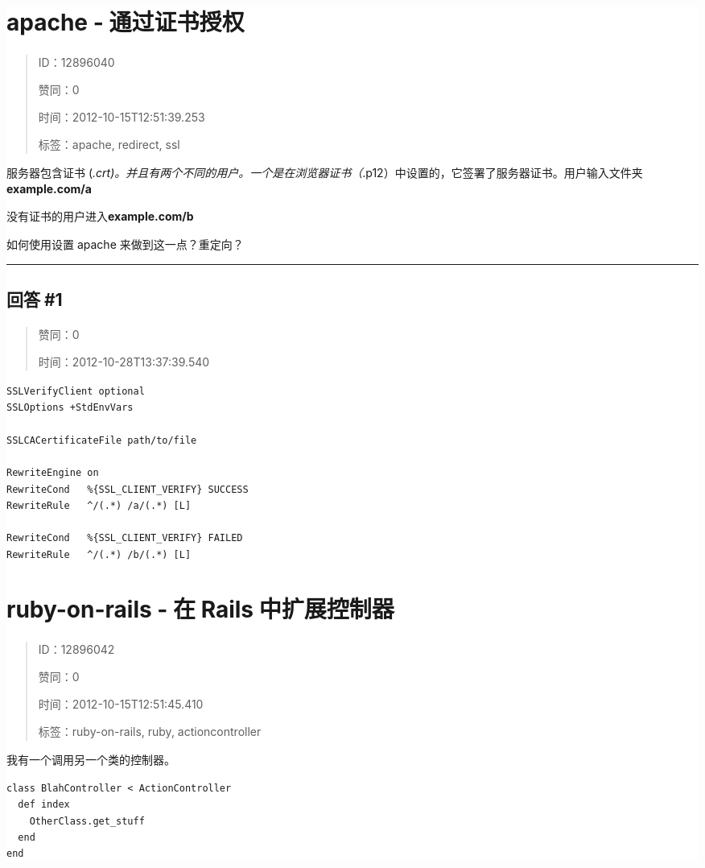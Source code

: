 # apache - 通过证书授权

> ID：12896040
> 
> 赞同：0
> 
> 时间：2012-10-15T12:51:39.253
> 
> 标签：apache, redirect, ssl

服务器包含证书 (*.crt)。并且有两个不同的用户。一个是在浏览器证书（*.p12）中设置的，它签署了服务器证书。用户输入文件夹**example.com/a**

没有证书的用户进入**example.com/b**

如何使用设置 apache 来做到这一点？重定向？

* * *

## 回答 #1

> 赞同：0
> 
> 时间：2012-10-28T13:37:39.540

```
SSLVerifyClient optional
SSLOptions +StdEnvVars

SSLCACertificateFile path/to/file

RewriteEngine on
RewriteCond   %{SSL_CLIENT_VERIFY} SUCCESS
RewriteRule   ^/(.*) /a/(.*) [L]

RewriteCond   %{SSL_CLIENT_VERIFY} FAILED
RewriteRule   ^/(.*) /b/(.*) [L] 
```

# ruby-on-rails - 在 Rails 中扩展控制器

> ID：12896042
> 
> 赞同：0
> 
> 时间：2012-10-15T12:51:45.410
> 
> 标签：ruby-on-rails, ruby, actioncontroller

我有一个调用另一个类的控制器。

```
class BlahController < ActionController
  def index
    OtherClass.get_stuff
  end
end 
```
